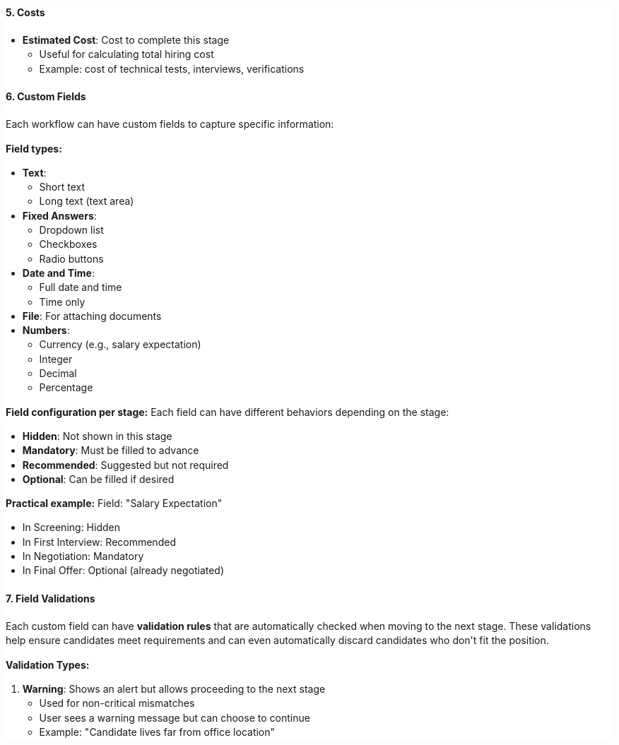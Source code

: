 #### 5. Costs
- **Estimated Cost**: Cost to complete this stage
  - Useful for calculating total hiring cost
  - Example: cost of technical tests, interviews, verifications

#### 6. Custom Fields

Each workflow can have custom fields to capture specific information:

**Field types:**
- **Text**:
  - Short text
  - Long text (text area)
- **Fixed Answers**:
  - Dropdown list
  - Checkboxes
  - Radio buttons
- **Date and Time**:
  - Full date and time
  - Time only
- **File**: For attaching documents
- **Numbers**:
  - Currency (e.g., salary expectation)
  - Integer
  - Decimal
  - Percentage

**Field configuration per stage:**
Each field can have different behaviors depending on the stage:
- **Hidden**: Not shown in this stage
- **Mandatory**: Must be filled to advance
- **Recommended**: Suggested but not required
- **Optional**: Can be filled if desired

**Practical example:**
Field: "Salary Expectation"
- In Screening: Hidden
- In First Interview: Recommended
- In Negotiation: Mandatory
- In Final Offer: Optional (already negotiated)

#### 7. Field Validations

Each custom field can have **validation rules** that are automatically checked when moving to the next stage. These validations help ensure candidates meet requirements and can even automatically discard candidates who don't fit the position.

**Validation Types:**

1. **Warning**: Shows an alert but allows proceeding to the next stage
   - Used for non-critical mismatches
   - User sees a warning message but can choose to continue
   - Example: "Candidate lives far from office location"
